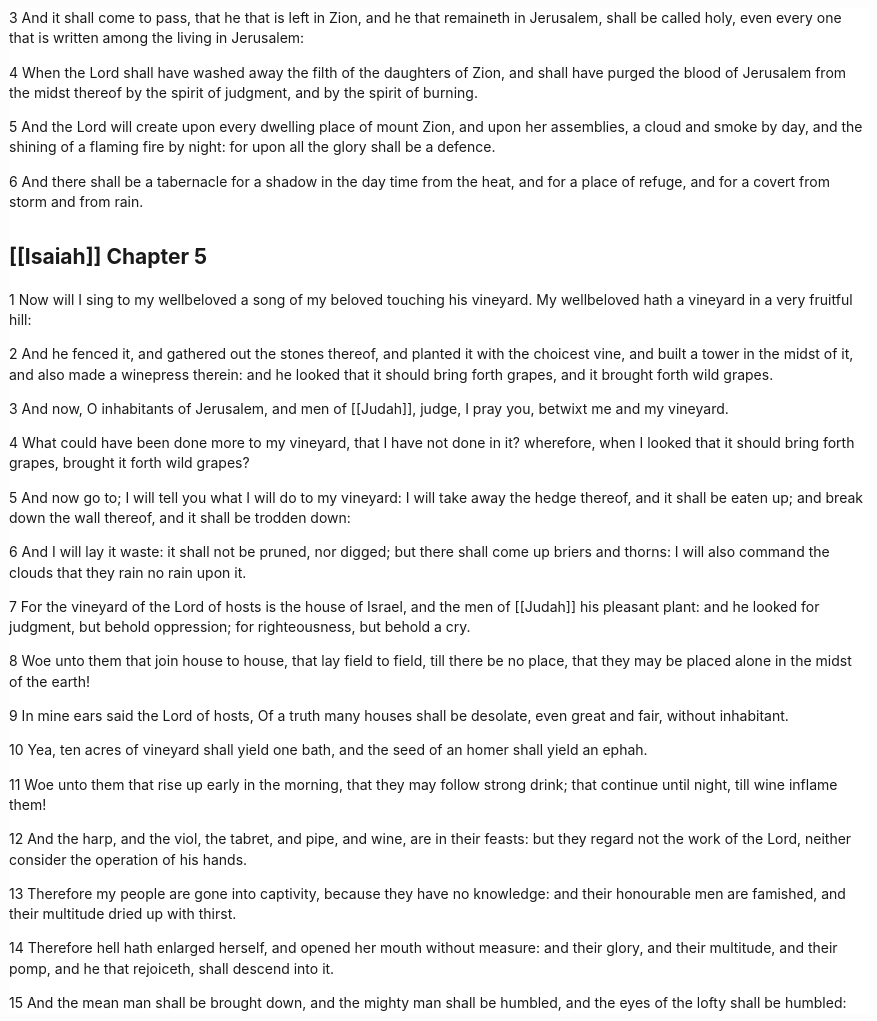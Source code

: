 3 And it shall come to pass, that he that is left in Zion, and he that remaineth in Jerusalem, shall be called holy, even every one that is written among the living in Jerusalem:

4 When the Lord shall have washed away the filth of the daughters of Zion, and shall have purged the blood of Jerusalem from the midst thereof by the spirit of judgment, and by the spirit of burning.

5 And the Lord will create upon every dwelling place of mount Zion, and upon her assemblies, a cloud and smoke by day, and the shining of a flaming fire by night: for upon all the glory shall be a defence.

6 And there shall be a tabernacle for a shadow in the day time from the heat, and for a place of refuge, and for a covert from storm and from rain.


## [[Isaiah]] Chapter 5

1 Now will I sing to my wellbeloved a song of my beloved touching his vineyard. My wellbeloved hath a vineyard in a very fruitful hill:

2 And he fenced it, and gathered out the stones thereof, and planted it with the choicest vine, and built a tower in the midst of it, and also made a winepress therein: and he looked that it should bring forth grapes, and it brought forth wild grapes.

3 And now, O inhabitants of Jerusalem, and men of [[Judah]], judge, I pray you, betwixt me and my vineyard.

4 What could have been done more to my vineyard, that I have not done in it? wherefore, when I looked that it should bring forth grapes, brought it forth wild grapes?

5 And now go to; I will tell you what I will do to my vineyard: I will take away the hedge thereof, and it shall be eaten up; and break down the wall thereof, and it shall be trodden down:

6 And I will lay it waste: it shall not be pruned, nor digged; but there shall come up briers and thorns: I will also command the clouds that they rain no rain upon it.

7 For the vineyard of the Lord of hosts is the house of Israel, and the men of [[Judah]] his pleasant plant: and he looked for judgment, but behold oppression; for righteousness, but behold a cry.

8 Woe unto them that join house to house, that lay field to field, till there be no place, that they may be placed alone in the midst of the earth!

9 In mine ears said the Lord of hosts, Of a truth many houses shall be desolate, even great and fair, without inhabitant.

10 Yea, ten acres of vineyard shall yield one bath, and the seed of an homer shall yield an ephah.

11 Woe unto them that rise up early in the morning, that they may follow strong drink; that continue until night, till wine inflame them!

12 And the harp, and the viol, the tabret, and pipe, and wine, are in their feasts: but they regard not the work of the Lord, neither consider the operation of his hands.

13 Therefore my people are gone into captivity, because they have no knowledge: and their honourable men are famished, and their multitude dried up with thirst.

14 Therefore hell hath enlarged herself, and opened her mouth without measure: and their glory, and their multitude, and their pomp, and he that rejoiceth, shall descend into it.

15 And the mean man shall be brought down, and the mighty man shall be humbled, and the eyes of the lofty shall be humbled:
